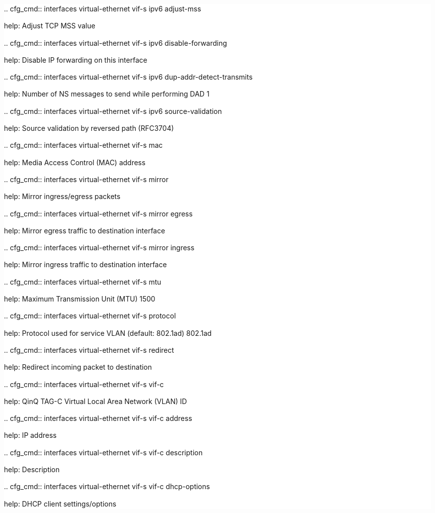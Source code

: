 .. cfg_cmd:: interfaces virtual-ethernet <tag> vif-s <tag> ipv6 adjust-mss

help: Adjust TCP MSS value

.. cfg_cmd:: interfaces virtual-ethernet <tag> vif-s <tag> ipv6 disable-forwarding

help: Disable IP forwarding on this interface

.. cfg_cmd:: interfaces virtual-ethernet <tag> vif-s <tag> ipv6 dup-addr-detect-transmits

help: Number of NS messages to send while performing DAD
1


.. cfg_cmd:: interfaces virtual-ethernet <tag> vif-s <tag> ipv6 source-validation

help: Source validation by reversed path (RFC3704)

.. cfg_cmd:: interfaces virtual-ethernet <tag> vif-s <tag> mac

help: Media Access Control (MAC) address

.. cfg_cmd:: interfaces virtual-ethernet <tag> vif-s <tag> mirror

help: Mirror ingress/egress packets

.. cfg_cmd:: interfaces virtual-ethernet <tag> vif-s <tag> mirror egress

help: Mirror egress traffic to destination interface

.. cfg_cmd:: interfaces virtual-ethernet <tag> vif-s <tag> mirror ingress

help: Mirror ingress traffic to destination interface

.. cfg_cmd:: interfaces virtual-ethernet <tag> vif-s <tag> mtu

help: Maximum Transmission Unit (MTU)
1500


.. cfg_cmd:: interfaces virtual-ethernet <tag> vif-s <tag> protocol

help: Protocol used for service VLAN (default: 802.1ad)
802.1ad


.. cfg_cmd:: interfaces virtual-ethernet <tag> vif-s <tag> redirect

help: Redirect incoming packet to destination

.. cfg_cmd:: interfaces virtual-ethernet <tag> vif-s <tag> vif-c <tag>

help: QinQ TAG-C Virtual Local Area Network (VLAN) ID

.. cfg_cmd:: interfaces virtual-ethernet <tag> vif-s <tag> vif-c <tag> address

help: IP address

.. cfg_cmd:: interfaces virtual-ethernet <tag> vif-s <tag> vif-c <tag> description

help: Description

.. cfg_cmd:: interfaces virtual-ethernet <tag> vif-s <tag> vif-c <tag> dhcp-options

help: DHCP client settings/options
